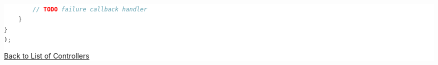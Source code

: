 ```java
        // TODO failure callback handler
    }
}
);

```





[Back to List of Controllers](#list_of_controllers)


